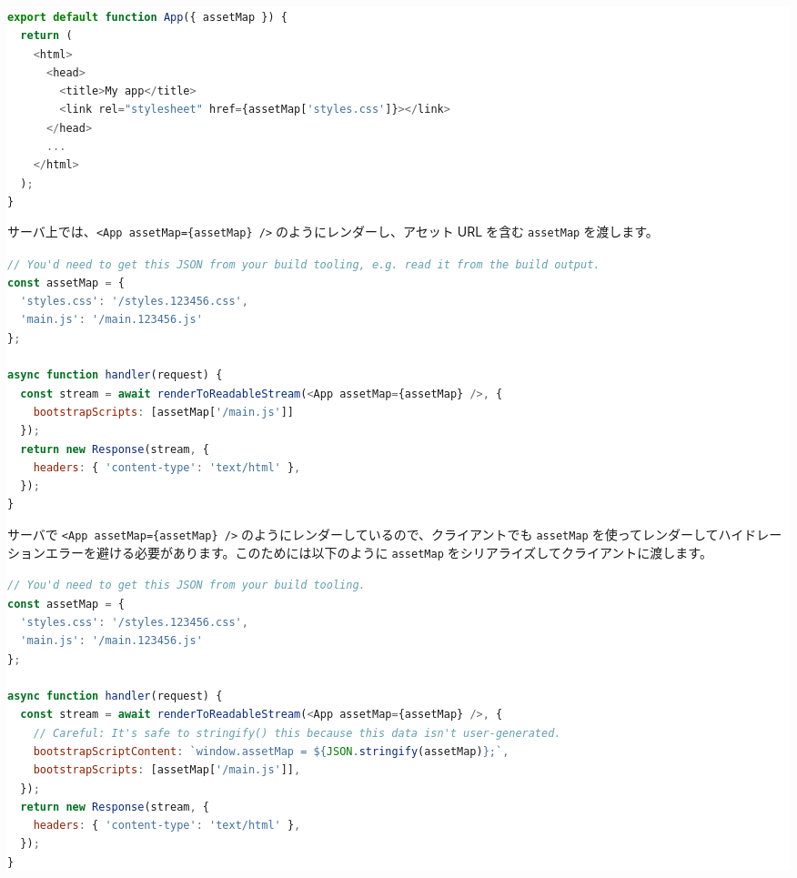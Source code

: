 ```js {1,6}
export default function App({ assetMap }) {
  return (
    <html>
      <head>
        <title>My app</title>
        <link rel="stylesheet" href={assetMap['styles.css']}></link>
      </head>
      ...
    </html>
  );
}
```

サーバ上では、`<App assetMap={assetMap} />` のようにレンダーし、アセット URL を含む `assetMap` を渡します。

```js {1-5,8,9}
// You'd need to get this JSON from your build tooling, e.g. read it from the build output.
const assetMap = {
  'styles.css': '/styles.123456.css',
  'main.js': '/main.123456.js'
};

async function handler(request) {
  const stream = await renderToReadableStream(<App assetMap={assetMap} />, {
    bootstrapScripts: [assetMap['/main.js']]
  });
  return new Response(stream, {
    headers: { 'content-type': 'text/html' },
  });
}
```

サーバで `<App assetMap={assetMap} />` のようにレンダーしているので、クライアントでも `assetMap` を使ってレンダーしてハイドレーションエラーを避ける必要があります。このためには以下のように `assetMap` をシリアライズしてクライアントに渡します。

```js {9-10}
// You'd need to get this JSON from your build tooling.
const assetMap = {
  'styles.css': '/styles.123456.css',
  'main.js': '/main.123456.js'
};

async function handler(request) {
  const stream = await renderToReadableStream(<App assetMap={assetMap} />, {
    // Careful: It's safe to stringify() this because this data isn't user-generated.
    bootstrapScriptContent: `window.assetMap = ${JSON.stringify(assetMap)};`,
    bootstrapScripts: [assetMap['/main.js']],
  });
  return new Response(stream, {
    headers: { 'content-type': 'text/html' },
  });
}
```
